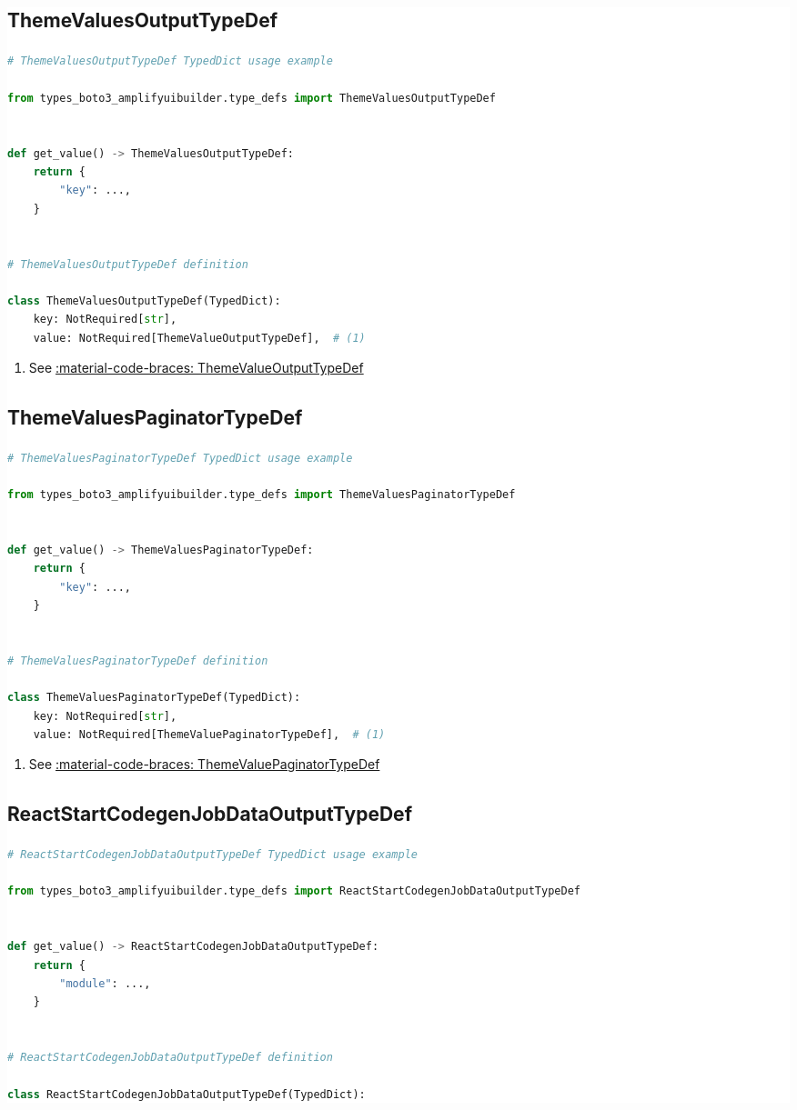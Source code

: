 ## ThemeValuesOutputTypeDef

```python
# ThemeValuesOutputTypeDef TypedDict usage example

from types_boto3_amplifyuibuilder.type_defs import ThemeValuesOutputTypeDef


def get_value() -> ThemeValuesOutputTypeDef:
    return {
        "key": ...,
    }


# ThemeValuesOutputTypeDef definition

class ThemeValuesOutputTypeDef(TypedDict):
    key: NotRequired[str],
    value: NotRequired[ThemeValueOutputTypeDef],  # (1)
```

1. See [:material-code-braces: ThemeValueOutputTypeDef](./type_defs.md#themevalueoutputtypedef)

## ThemeValuesPaginatorTypeDef

```python
# ThemeValuesPaginatorTypeDef TypedDict usage example

from types_boto3_amplifyuibuilder.type_defs import ThemeValuesPaginatorTypeDef


def get_value() -> ThemeValuesPaginatorTypeDef:
    return {
        "key": ...,
    }


# ThemeValuesPaginatorTypeDef definition

class ThemeValuesPaginatorTypeDef(TypedDict):
    key: NotRequired[str],
    value: NotRequired[ThemeValuePaginatorTypeDef],  # (1)
```

1. See [:material-code-braces: ThemeValuePaginatorTypeDef](./type_defs.md#themevaluepaginatortypedef)

## ReactStartCodegenJobDataOutputTypeDef

```python
# ReactStartCodegenJobDataOutputTypeDef TypedDict usage example

from types_boto3_amplifyuibuilder.type_defs import ReactStartCodegenJobDataOutputTypeDef


def get_value() -> ReactStartCodegenJobDataOutputTypeDef:
    return {
        "module": ...,
    }


# ReactStartCodegenJobDataOutputTypeDef definition

class ReactStartCodegenJobDataOutputTypeDef(TypedDict):
```